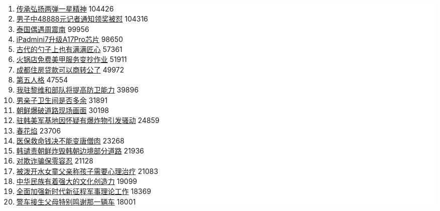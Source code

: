 1. [传承弘扬两弹一星精神](https://s.weibo.com/weibo?q=%23%E4%BC%A0%E6%89%BF%E5%BC%98%E6%89%AC%E4%B8%A4%E5%BC%B9%E4%B8%80%E6%98%9F%E7%B2%BE%E7%A5%9E%23&t=31&band_rank=46&Refer=top) 104426
1. [男子中48888元记者通知领奖被怼](https://s.weibo.com/weibo?q=%23%E7%94%B7%E5%AD%90%E4%B8%AD48888%E5%85%83%E8%AE%B0%E8%80%85%E9%80%9A%E7%9F%A5%E9%A2%86%E5%A5%96%E8%A2%AB%E6%80%BC%23&t=31&band_rank=23&Refer=top) 104316
1. [泰国偶遇周震南](https://s.weibo.com/weibo?q=%E6%B3%B0%E5%9B%BD%E5%81%B6%E9%81%87%E5%91%A8%E9%9C%87%E5%8D%97&t=31&band_rank=48&Refer=top) 99956
1. [iPadmini7升级A17Pro芯片](https://s.weibo.com/weibo?q=%23iPadmini7%E5%8D%87%E7%BA%A7A17Pro%E8%8A%AF%E7%89%87%23&t=31&band_rank=49&Refer=top) 98650
1. [古代的勺子上也有满满匠心](https://s.weibo.com/weibo?q=%23%E5%8F%A4%E4%BB%A3%E7%9A%84%E5%8B%BA%E5%AD%90%E4%B8%8A%E4%B9%9F%E6%9C%89%E6%BB%A1%E6%BB%A1%E5%8C%A0%E5%BF%83%23&t=31&band_rank=21&Refer=top) 57361
1. [火锅店免费美甲服务变抄作业](https://s.weibo.com/weibo?q=%23%E7%81%AB%E9%94%85%E5%BA%97%E5%85%8D%E8%B4%B9%E7%BE%8E%E7%94%B2%E6%9C%8D%E5%8A%A1%E5%8F%98%E6%8A%84%E4%BD%9C%E4%B8%9A%23&t=31&band_rank=24&Refer=top) 51911
1. [成都住房贷款可以商转公了](https://s.weibo.com/weibo?q=%23%E6%88%90%E9%83%BD%E4%BD%8F%E6%88%BF%E8%B4%B7%E6%AC%BE%E5%8F%AF%E4%BB%A5%E5%95%86%E8%BD%AC%E5%85%AC%E4%BA%86%23&t=31&band_rank=25&Refer=top) 49972
1. [第五人格](https://s.weibo.com/weibo?q=%E7%AC%AC%E4%BA%94%E4%BA%BA%E6%A0%BC&t=31&band_rank=27&Refer=top) 47554
1. [我驻黎维和部队将提高防卫能力](https://s.weibo.com/weibo?q=%23%E6%88%91%E9%A9%BB%E9%BB%8E%E7%BB%B4%E5%92%8C%E9%83%A8%E9%98%9F%E5%B0%86%E6%8F%90%E9%AB%98%E9%98%B2%E5%8D%AB%E8%83%BD%E5%8A%9B%23&t=31&band_rank=9&Refer=top) 39896
1. [男亲子卫生间是否多余](https://s.weibo.com/weibo?q=%23%E7%94%B7%E4%BA%B2%E5%AD%90%E5%8D%AB%E7%94%9F%E9%97%B4%E6%98%AF%E5%90%A6%E5%A4%9A%E4%BD%99%23&t=31&band_rank=42&Refer=top) 31891
1. [朝鲜爆破道路现场画面](https://s.weibo.com/weibo?q=%23%E6%9C%9D%E9%B2%9C%E7%88%86%E7%A0%B4%E9%81%93%E8%B7%AF%E7%8E%B0%E5%9C%BA%E7%94%BB%E9%9D%A2%23&t=31&band_rank=46&Refer=top) 30198
1. [驻韩美军基地因怀疑有爆炸物引发骚动](https://s.weibo.com/weibo?q=%23%E9%A9%BB%E9%9F%A9%E7%BE%8E%E5%86%9B%E5%9F%BA%E5%9C%B0%E5%9B%A0%E6%80%80%E7%96%91%E6%9C%89%E7%88%86%E7%82%B8%E7%89%A9%E5%BC%95%E5%8F%91%E9%AA%9A%E5%8A%A8%23&t=31&band_rank=26&Refer=top) 24859
1. [春花焰](https://s.weibo.com/weibo?q=%E6%98%A5%E8%8A%B1%E7%84%B0&t=31&band_rank=30&Refer=top) 23706
1. [医保救命钱决不能变唐僧肉](https://s.weibo.com/weibo?q=%23%E5%8C%BB%E4%BF%9D%E6%95%91%E5%91%BD%E9%92%B1%E5%86%B3%E4%B8%8D%E8%83%BD%E5%8F%98%E5%94%90%E5%83%A7%E8%82%89%23&t=31&band_rank=33&Refer=top) 23268
1. [韩谴责朝鲜炸毁韩朝边境部分道路](https://s.weibo.com/weibo?q=%23%E9%9F%A9%E8%B0%B4%E8%B4%A3%E6%9C%9D%E9%B2%9C%E7%82%B8%E6%AF%81%E9%9F%A9%E6%9C%9D%E8%BE%B9%E5%A2%83%E9%83%A8%E5%88%86%E9%81%93%E8%B7%AF%23&t=31&band_rank=35&Refer=top) 21936
1. [对欺诈骗保零容忍](https://s.weibo.com/weibo?q=%23%E5%AF%B9%E6%AC%BA%E8%AF%88%E9%AA%97%E4%BF%9D%E9%9B%B6%E5%AE%B9%E5%BF%8D%23&t=31&band_rank=36&Refer=top) 21128
1. [被泼开水女童父亲称孩子需要心理治疗](https://s.weibo.com/weibo?q=%23%E8%A2%AB%E6%B3%BC%E5%BC%80%E6%B0%B4%E5%A5%B3%E7%AB%A5%E7%88%B6%E4%BA%B2%E7%A7%B0%E5%AD%A9%E5%AD%90%E9%9C%80%E8%A6%81%E5%BF%83%E7%90%86%E6%B2%BB%E7%96%97%23&t=31&band_rank=37&Refer=top) 21083
1. [中华民族有着强大的文化创造力](https://s.weibo.com/weibo?q=%23%E4%B8%AD%E5%8D%8E%E6%B0%91%E6%97%8F%E6%9C%89%E7%9D%80%E5%BC%BA%E5%A4%A7%E7%9A%84%E6%96%87%E5%8C%96%E5%88%9B%E9%80%A0%E5%8A%9B%23&t=31&band_rank=47&Refer=top) 19099
1. [全面加强新时代新征程军事理论工作](https://s.weibo.com/weibo?q=%23%E5%85%A8%E9%9D%A2%E5%8A%A0%E5%BC%BA%E6%96%B0%E6%97%B6%E4%BB%A3%E6%96%B0%E5%BE%81%E7%A8%8B%E5%86%9B%E4%BA%8B%E7%90%86%E8%AE%BA%E5%B7%A5%E4%BD%9C%23&t=31&band_rank=48&Refer=top) 18369
1. [警车接生父母特别鸣谢那一辆车](https://s.weibo.com/weibo?q=%23%E8%AD%A6%E8%BD%A6%E6%8E%A5%E7%94%9F%E7%88%B6%E6%AF%8D%E7%89%B9%E5%88%AB%E9%B8%A3%E8%B0%A2%E9%82%A3%E4%B8%80%E8%BE%86%E8%BD%A6%23&t=31&band_rank=49&Refer=top) 18001

